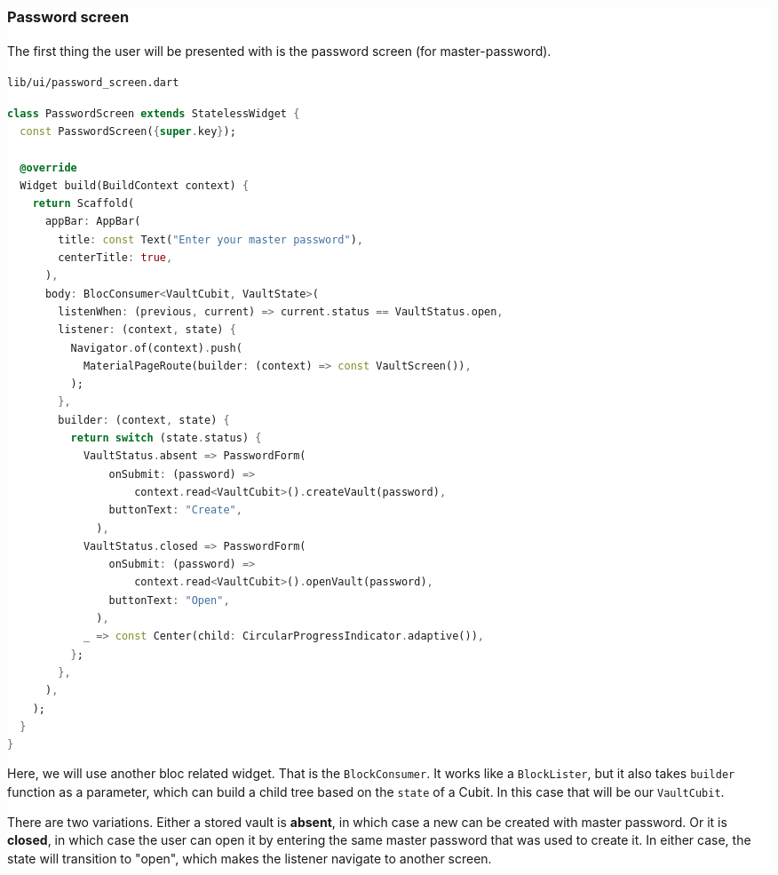 ### Password screen

The first thing the user will be presented with is the password screen (for
master-password).

`lib/ui/password_screen.dart`

```dart
class PasswordScreen extends StatelessWidget {
  const PasswordScreen({super.key});

  @override
  Widget build(BuildContext context) {
    return Scaffold(
      appBar: AppBar(
        title: const Text("Enter your master password"),
        centerTitle: true,
      ),
      body: BlocConsumer<VaultCubit, VaultState>(
        listenWhen: (previous, current) => current.status == VaultStatus.open,
        listener: (context, state) {
          Navigator.of(context).push(
            MaterialPageRoute(builder: (context) => const VaultScreen()),
          );
        },
        builder: (context, state) {
          return switch (state.status) {
            VaultStatus.absent => PasswordForm(
                onSubmit: (password) =>
                    context.read<VaultCubit>().createVault(password),
                buttonText: "Create",
              ),
            VaultStatus.closed => PasswordForm(
                onSubmit: (password) =>
                    context.read<VaultCubit>().openVault(password),
                buttonText: "Open",
              ),
            _ => const Center(child: CircularProgressIndicator.adaptive()),
          };
        },
      ),
    );
  }
}
```

Here, we will use another bloc related widget.
That is the `BlockConsumer`.
It works like a `BlockLister`, but it also takes `builder` function as a
parameter, which can build a child tree based on the `state` of a Cubit.
In this case that will be our `VaultCubit`.

There are two variations.
Either a stored vault is **absent**, in which case a new can be created with
master password.
Or it is **closed**, in which case the user can open it by entering the same
master password that was used to create it.
In either case, the state will transition to "open", which makes the listener
navigate to another screen.
